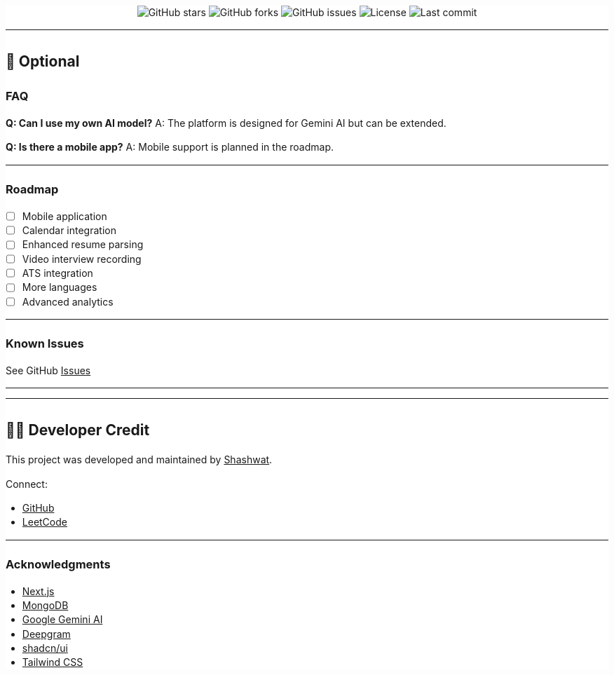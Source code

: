 <p align="center">
  <img src="https://img.shields.io/github/stars/Shashwat2104/AI-Interview-Platform?style=flat-square" alt="GitHub stars">
  <img src="https://img.shields.io/github/forks/Shashwat2104/AI-Interview-Platform?style=flat-square" alt="GitHub forks">
  <img src="https://img.shields.io/github/issues/Shashwat2104/AI-Interview-Platform?style=flat-square" alt="GitHub issues">
  <img src="https://img.shields.io/github/license/Shashwat2104/AI-Interview-Platform?style=flat-square" alt="License">
  <img src="https://img.shields.io/github/last-commit/Shashwat2104/AI-Interview-Platform?style=flat-square" alt="Last commit">
</p>

---

## 📌 Optional

### FAQ

**Q: Can I use my own AI model?**
A: The platform is designed for Gemini AI but can be extended.

**Q: Is there a mobile app?**
A: Mobile support is planned in the roadmap.

---

### Roadmap

- [ ] Mobile application
- [ ] Calendar integration
- [ ] Enhanced resume parsing
- [ ] Video interview recording
- [ ] ATS integration
- [ ] More languages
- [ ] Advanced analytics

---

### Known Issues

See GitHub [Issues](https://github.com/Shashwat2104/AI-Interview-Platform/issues)

---

---

## 👨‍💻 Developer Credit

This project was developed and maintained by [Shashwat](https://github.com/Shashwat2104).

Connect:

- [GitHub](https://github.com/Shashwat2104)
- [LeetCode](https://leetcode.com/u/shashwatmahender2104/)

---

### Acknowledgments

- [Next.js](https://nextjs.org)
- [MongoDB](https://www.mongodb.com/)
- [Google Gemini AI](https://deepmind.google/technologies/gemini/)
- [Deepgram](https://www.deepgram.com/)
- [shadcn/ui](https://ui.shadcn.com/)
- [Tailwind CSS](https://tailwindcss.com/)
